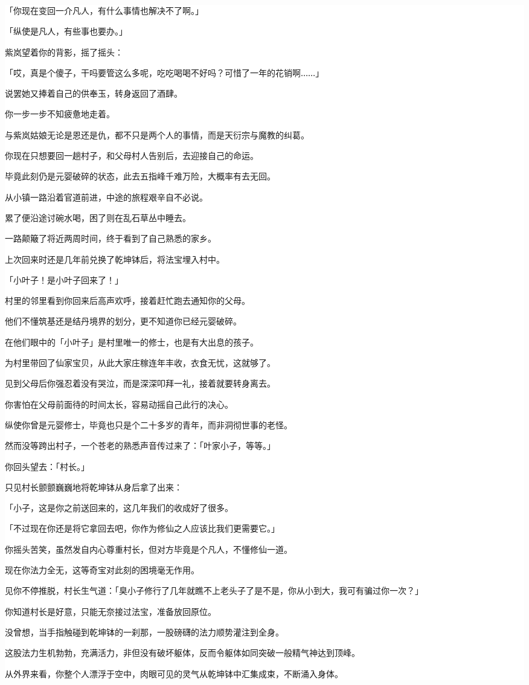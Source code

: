 「你现在变回一介凡人，有什么事情也解决不了啊。」

「纵使是凡人，有些事也要办。」

紫岚望着你的背影，摇了摇头：

「哎，真是个傻子，干吗要管这么多呢，吃吃喝喝不好吗？可惜了一年的花销啊……」

说罢她又捧着自己的供奉玉，转身返回了酒肆。

你一步一步不知疲惫地走着。

与紫岚姑娘无论是恩还是仇，都不只是两个人的事情，而是天衍宗与魔教的纠葛。

你现在只想要回一趟村子，和父母村人告别后，去迎接自己的命运。

毕竟此刻仍是元婴破碎的状态，此去五指峰千难万险，大概率有去无回。

从小镇一路沿着官道前进，中途的旅程艰辛自不必说。

累了便沿途讨碗水喝，困了则在乱石草丛中睡去。

一路颠簸了将近两周时间，终于看到了自己熟悉的家乡。

上次回来时还是几年前兑换了乾坤钵后，将法宝埋入村中。

「小叶子！是小叶子回来了！」

村里的邻里看到你回来后高声欢呼，接着赶忙跑去通知你的父母。

他们不懂筑基还是结丹境界的划分，更不知道你已经元婴破碎。

在他们眼中的「小叶子」是村里唯一的修士，也是有大出息的孩子。

为村里带回了仙家宝贝，从此大家庄稼连年丰收，衣食无忧，这就够了。

见到父母后你强忍着没有哭泣，而是深深叩拜一礼，接着就要转身离去。

你害怕在父母前面待的时间太长，容易动摇自己此行的决心。

纵使你曾是元婴修士，毕竟也只是个二十多岁的青年，而非洞彻世事的老怪。

然而没等跨出村子，一个苍老的熟悉声音传过来了：「叶家小子，等等。」

你回头望去：「村长。」

只见村长颤颤巍巍地将乾坤钵从身后拿了出来：

「小子，这是你之前送回来的，这几年我们的收成好了很多。

「不过现在你还是将它拿回去吧，你作为修仙之人应该比我们更需要它。」

你摇头苦笑，虽然发自内心尊重村长，但对方毕竟是个凡人，不懂修仙一道。

现在你法力全无，这等奇宝对此刻的困境毫无作用。

见你不停推脱，村长生气道：「臭小子修行了几年就瞧不上老头子了是不是，你从小到大，我可有骗过你一次？」

你知道村长是好意，只能无奈接过法宝，准备放回原位。

没曾想，当手指触碰到乾坤钵的一刹那，一股磅礴的法力顺势灌注到全身。

这股法力生机勃勃，充满活力，非但没有破坏躯体，反而令躯体如同突破一般精气神达到顶峰。

从外界来看，你整个人漂浮于空中，肉眼可见的灵气从乾坤钵中汇集成束，不断涌入身体。
